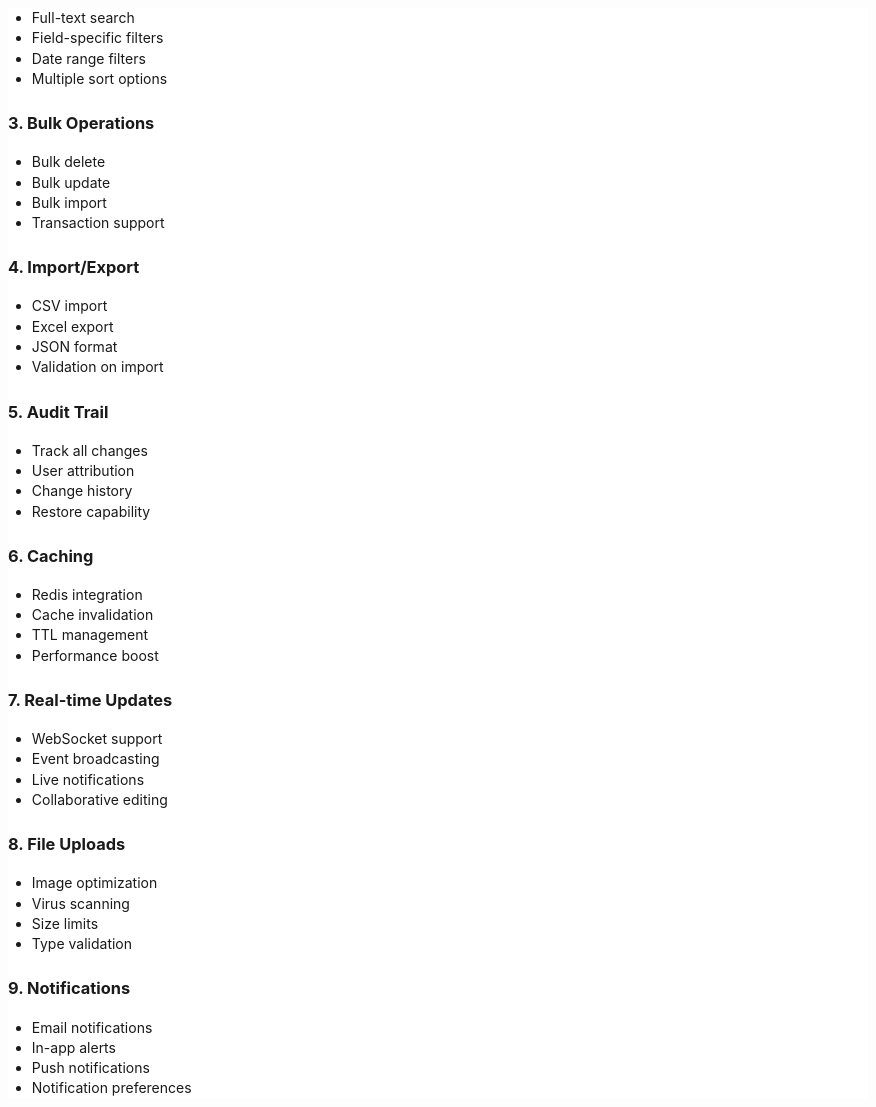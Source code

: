 - Full-text search
- Field-specific filters
- Date range filters
- Multiple sort options

### 3. Bulk Operations

- Bulk delete
- Bulk update
- Bulk import
- Transaction support

### 4. Import/Export

- CSV import
- Excel export
- JSON format
- Validation on import

### 5. Audit Trail

- Track all changes
- User attribution
- Change history
- Restore capability

### 6. Caching

- Redis integration
- Cache invalidation
- TTL management
- Performance boost

### 7. Real-time Updates

- WebSocket support
- Event broadcasting
- Live notifications
- Collaborative editing

### 8. File Uploads

- Image optimization
- Virus scanning
- Size limits
- Type validation

### 9. Notifications

- Email notifications
- In-app alerts
- Push notifications
- Notification preferences
